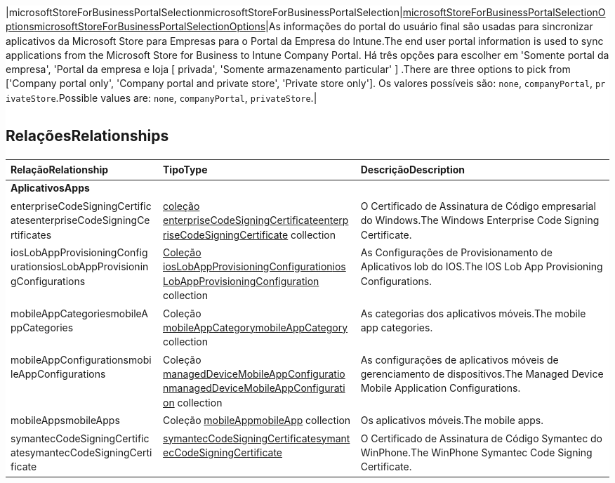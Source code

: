 |<span data-ttu-id="342da-144">microsoftStoreForBusinessPortalSelection</span><span class="sxs-lookup"><span data-stu-id="342da-144">microsoftStoreForBusinessPortalSelection</span></span>|[<span data-ttu-id="342da-145">microsoftStoreForBusinessPortalSelectionOptions</span><span class="sxs-lookup"><span data-stu-id="342da-145">microsoftStoreForBusinessPortalSelectionOptions</span></span>](../resources/intune-onboarding-microsoftstoreforbusinessportalselectionoptions.md)|<span data-ttu-id="342da-146">As informações do portal do usuário final são usadas para sincronizar aplicativos da Microsoft Store para Empresas para o Portal da Empresa do Intune.</span><span class="sxs-lookup"><span data-stu-id="342da-146">The end user portal information is used to sync applications from the Microsoft Store for Business to Intune Company Portal.</span></span> <span data-ttu-id="342da-147">Há três opções para escolher em 'Somente portal da empresa', 'Portal da empresa e loja \[ privada', 'Somente armazenamento particular' \] .</span><span class="sxs-lookup"><span data-stu-id="342da-147">There are three options to pick from \['Company portal only', 'Company portal and private store', 'Private store only'\].</span></span> <span data-ttu-id="342da-148">Os valores possíveis são: `none`, `companyPortal`, `privateStore`.</span><span class="sxs-lookup"><span data-stu-id="342da-148">Possible values are: `none`, `companyPortal`, `privateStore`.</span></span>|

## <a name="relationships"></a><span data-ttu-id="342da-149">Relações</span><span class="sxs-lookup"><span data-stu-id="342da-149">Relationships</span></span>
|<span data-ttu-id="342da-150">Relação</span><span class="sxs-lookup"><span data-stu-id="342da-150">Relationship</span></span>|<span data-ttu-id="342da-151">Tipo</span><span class="sxs-lookup"><span data-stu-id="342da-151">Type</span></span>|<span data-ttu-id="342da-152">Descrição</span><span class="sxs-lookup"><span data-stu-id="342da-152">Description</span></span>|
|:---|:---|:---|
|<span data-ttu-id="342da-153">**Aplicativos**</span><span class="sxs-lookup"><span data-stu-id="342da-153">**Apps**</span></span>|
|<span data-ttu-id="342da-154">enterpriseCodeSigningCertificates</span><span class="sxs-lookup"><span data-stu-id="342da-154">enterpriseCodeSigningCertificates</span></span>|<span data-ttu-id="342da-155">[coleção enterpriseCodeSigningCertificate](../resources/intune-apps-enterprisecodesigningcertificate.md)</span><span class="sxs-lookup"><span data-stu-id="342da-155">[enterpriseCodeSigningCertificate](../resources/intune-apps-enterprisecodesigningcertificate.md) collection</span></span>|<span data-ttu-id="342da-156">O Certificado de Assinatura de Código empresarial do Windows.</span><span class="sxs-lookup"><span data-stu-id="342da-156">The Windows Enterprise Code Signing Certificate.</span></span>|
|<span data-ttu-id="342da-157">iosLobAppProvisioningConfigurations</span><span class="sxs-lookup"><span data-stu-id="342da-157">iosLobAppProvisioningConfigurations</span></span>|<span data-ttu-id="342da-158">[Coleção iosLobAppProvisioningConfiguration](../resources/intune-shared-ioslobappprovisioningconfiguration.md)</span><span class="sxs-lookup"><span data-stu-id="342da-158">[iosLobAppProvisioningConfiguration](../resources/intune-shared-ioslobappprovisioningconfiguration.md) collection</span></span>|<span data-ttu-id="342da-159">As Configurações de Provisionamento de Aplicativos lob do IOS.</span><span class="sxs-lookup"><span data-stu-id="342da-159">The IOS Lob App Provisioning Configurations.</span></span>|
|<span data-ttu-id="342da-160">mobileAppCategories</span><span class="sxs-lookup"><span data-stu-id="342da-160">mobileAppCategories</span></span>|<span data-ttu-id="342da-161">Coleção [mobileAppCategory](../resources/intune-apps-mobileappcategory.md)</span><span class="sxs-lookup"><span data-stu-id="342da-161">[mobileAppCategory](../resources/intune-apps-mobileappcategory.md) collection</span></span>|<span data-ttu-id="342da-162">As categorias dos aplicativos móveis.</span><span class="sxs-lookup"><span data-stu-id="342da-162">The mobile app categories.</span></span>|
|<span data-ttu-id="342da-163">mobileAppConfigurations</span><span class="sxs-lookup"><span data-stu-id="342da-163">mobileAppConfigurations</span></span>|<span data-ttu-id="342da-164">Coleção [managedDeviceMobileAppConfiguration](../resources/intune-apps-manageddevicemobileappconfiguration.md)</span><span class="sxs-lookup"><span data-stu-id="342da-164">[managedDeviceMobileAppConfiguration](../resources/intune-apps-manageddevicemobileappconfiguration.md) collection</span></span>|<span data-ttu-id="342da-165">As configurações de aplicativos móveis de gerenciamento de dispositivos.</span><span class="sxs-lookup"><span data-stu-id="342da-165">The Managed Device Mobile Application Configurations.</span></span>|
|<span data-ttu-id="342da-166">mobileApps</span><span class="sxs-lookup"><span data-stu-id="342da-166">mobileApps</span></span>|<span data-ttu-id="342da-167">Coleção [mobileApp](../resources/intune-shared-mobileapp.md)</span><span class="sxs-lookup"><span data-stu-id="342da-167">[mobileApp](../resources/intune-shared-mobileapp.md) collection</span></span>|<span data-ttu-id="342da-168">Os aplicativos móveis.</span><span class="sxs-lookup"><span data-stu-id="342da-168">The mobile apps.</span></span>|
|<span data-ttu-id="342da-169">symantecCodeSigningCertificate</span><span class="sxs-lookup"><span data-stu-id="342da-169">symantecCodeSigningCertificate</span></span>|[<span data-ttu-id="342da-170">symantecCodeSigningCertificate</span><span class="sxs-lookup"><span data-stu-id="342da-170">symantecCodeSigningCertificate</span></span>](../resources/intune-apps-symanteccodesigningcertificate.md)|<span data-ttu-id="342da-171">O Certificado de Assinatura de Código Symantec do WinPhone.</span><span class="sxs-lookup"><span data-stu-id="342da-171">The WinPhone Symantec Code Signing Certificate.</span></span>|